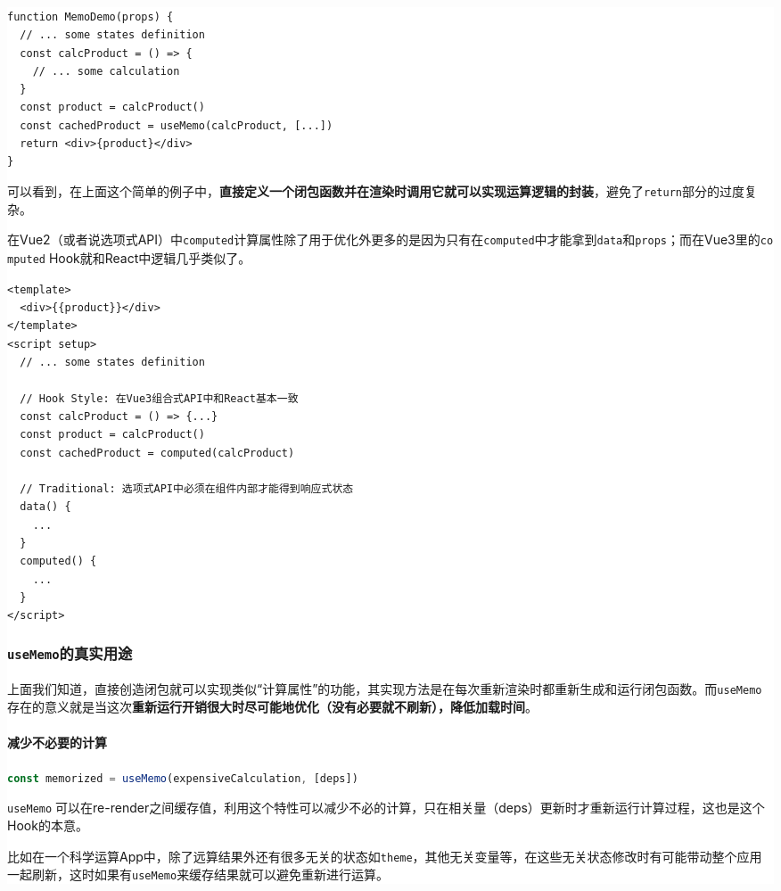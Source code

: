 ```react&#x20;jsx
function MemoDemo(props) {
  // ... some states definition
  const calcProduct = () => {
    // ... some calculation
  }
  const product = calcProduct()
  const cachedProduct = useMemo(calcProduct, [...])
  return <div>{product}</div>
}

```

可以看到，在上面这个简单的例子中，**直接定义一个闭包函数并在渲染时调用它就可以实现运算逻辑的封装**，避免了`return`部分的过度复杂。

在Vue2（或者说选项式API）中`computed`计算属性除了用于优化外更多的是因为只有在`computed`中才能拿到`data`和`props`；而在Vue3里的`computed` Hook就和React中逻辑几乎类似了。

```vue
<template>
  <div>{{product}}</div>
</template>
<script setup>
  // ... some states definition
  
  // Hook Style: 在Vue3组合式API中和React基本一致
  const calcProduct = () => {...}
  const product = calcProduct()
  const cachedProduct = computed(calcProduct)
  
  // Traditional: 选项式API中必须在组件内部才能得到响应式状态
  data() {
    ...
  }
  computed() {
    ...
  }
</script>
```

### `useMemo`的真实用途

上面我们知道，直接创造闭包就可以实现类似“计算属性”的功能，其实现方法是在每次重新渲染时都重新生成和运行闭包函数。而`useMemo`存在的意义就是当这次**重新运行开销很大时尽可能地优化（没有必要就不刷新），降低加载时间**。

#### 减少不必要的计算

```javascript
const memorized = useMemo(expensiveCalculation, [deps])
```

`useMemo` 可以在re-render之间缓存值，利用这个特性可以减少不必的计算，只在相关量（deps）更新时才重新运行计算过程，这也是这个Hook的本意。

比如在一个科学运算App中，除了远算结果外还有很多无关的状态如`theme`，其他无关变量等，在这些无关状态修改时有可能带动整个应用一起刷新，这时如果有`useMemo`来缓存结果就可以避免重新进行运算。
